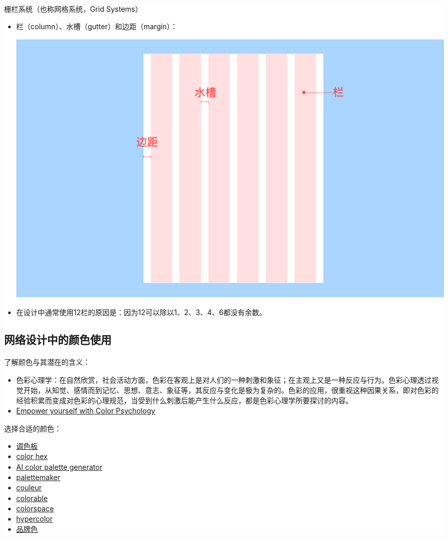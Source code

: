 栅栏系统（也称网格系统，Grid Systems）

*   栏（column）、水槽（gutter）和边距（margin）：

    ![Column Gutter Margin](resources/column_gutter_margin.png)

*   在设计中通常使用12栏的原因是：因为12可以除以1、2、3、4、6都没有余数。

## 网络设计中的颜色使用

了解颜色与其潜在的含义：

*   色彩心理学：在自然欣赏，社会活动方面，色彩在客观上是对人们的一种刺激和象征；在主观上又是一种反应与行为。色彩心理透过视觉开始，从知觉、感情而到记忆、思想、意志、象征等，其反应与变化是极为复杂的。色彩的应用，很重视这种因果关系，即对色彩的经验积累而变成对色彩的心理规范，当受到什么刺激后能产生什么反应，都是色彩心理学所要探讨的内容。
*   [Empower yourself with Color Psychology](https://empower-yourself-with-color-psychology.com)

选择合适的颜色：

*   [调色板](https://color.adobe.com)
*   [color hex](https://www.color-hex.com)
*   [AI color palette generator](https://tailwind.ink/context)
*   [palettemaker](https://palettemaker.com)
*   [couleur](https://couleur.io)
*   [colorable](https://colorable.jxnblk.com)
*   [colorspace](https://mycolor.space)
*   [hypercolor](https://hypercolor.dev)
*   [品牌色](https://brandcolors.net)
